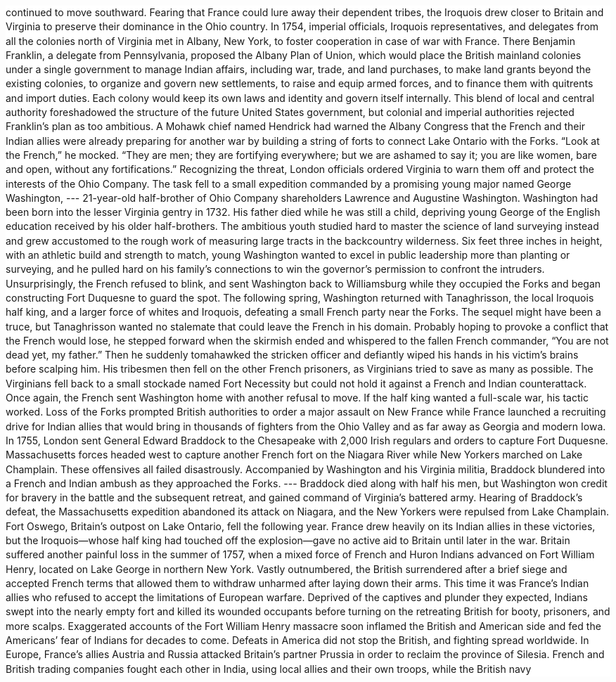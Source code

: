 continued to move southward. Fearing that France could lure away their dependent tribes, the Iroquois drew closer to Britain and Virginia to preserve their dominance in the Ohio country. In 1754, imperial officials, Iroquois representatives, and delegates from all the colonies north of Virginia met in Albany, New York, to foster cooperation in case of war with France. There Benjamin Franklin, a delegate from Pennsylvania, proposed the Albany Plan of Union, which would place the British mainland colonies under a single government to manage Indian affairs, including war, trade, and land purchases, to make land grants beyond the existing colonies, to organize and govern new settlements, to raise and equip armed forces, and to finance them with quitrents and import duties. Each colony would keep its own laws and identity and govern itself internally. This blend of local and central authority foreshadowed the structure of the future United States government, but colonial and imperial authorities rejected Franklin’s plan as too ambitious. A Mohawk chief named Hendrick had warned the Albany Congress that the French and their Indian allies were already preparing for another war by building a string of forts to connect Lake Ontario with the Forks. “Look at the French,” he mocked. “They are men; they are fortifying everywhere; but we are ashamed to say it; you are like women, bare and open, without any fortifications.” Recognizing the threat, London officials ordered Virginia to warn them off and protect the interests of the Ohio Company. The task fell to a small expedition commanded by a promising young major named George Washington, --- 21-year-old half-brother of Ohio Company shareholders Lawrence and Augustine Washington. Washington had been born into the lesser Virginia gentry in 1732. His father died while he was still a child, depriving young George of the English education received by his older half-brothers. The ambitious youth studied hard to master the science of land surveying instead and grew accustomed to the rough work of measuring large tracts in the backcountry wilderness. Six feet three inches in height, with an athletic build and strength to match, young Washington wanted to excel in public leadership more than planting or surveying, and he pulled hard on his family’s connections to win the governor’s permission to confront the intruders. Unsurprisingly, the French refused to blink, and sent Washington back to Williamsburg while they occupied the Forks and began constructing Fort Duquesne to guard the spot. The following spring, Washington returned with Tanaghrisson, the local Iroquois half king, and a larger force of whites and Iroquois, defeating a small French party near the Forks. The sequel might have been a truce, but Tanaghrisson wanted no stalemate that could leave the French in his domain. Probably hoping to provoke a conflict that the French would lose, he stepped forward when the skirmish ended and whispered to the fallen French commander, “You are not dead yet, my father.” Then he suddenly tomahawked the stricken officer and defiantly wiped his hands in his victim’s brains before scalping him. His tribesmen then fell on the other French prisoners, as Virginians tried to save as many as possible. The Virginians fell back to a small stockade named Fort Necessity but could not hold it against a French and Indian counterattack. Once again, the French sent Washington home with another refusal to move. If the half king wanted a full-scale war, his tactic worked. Loss of the Forks prompted British authorities to order a major assault on New France while France launched a recruiting drive for Indian allies that would bring in thousands of fighters from the Ohio Valley and as far away as Georgia and modern Iowa. In 1755, London sent General Edward Braddock to the Chesapeake with 2,000 Irish regulars and orders to capture Fort Duquesne. Massachusetts forces headed west to capture another French fort on the Niagara River while New Yorkers marched on Lake Champlain. These offensives all failed disastrously. Accompanied by Washington and his Virginia militia, Braddock blundered into a French and Indian ambush as they approached the Forks. --- Braddock died along with half his men, but Washington won credit for bravery in the battle and the subsequent retreat, and gained command of Virginia’s battered army. Hearing of Braddock’s defeat, the Massachusetts expedition abandoned its attack on Niagara, and the New Yorkers were repulsed from Lake Champlain. Fort Oswego, Britain’s outpost on Lake Ontario, fell the following year. France drew heavily on its Indian allies in these victories, but the Iroquois—whose half king had touched off the explosion—gave no active aid to Britain until later in the war. Britain suffered another painful loss in the summer of 1757, when a mixed force of French and Huron Indians advanced on Fort William Henry, located on Lake George in northern New York. Vastly outnumbered, the British surrendered after a brief siege and accepted French terms that allowed them to withdraw unharmed after laying down their arms. This time it was France’s Indian allies who refused to accept the limitations of European warfare. Deprived of the captives and plunder they expected, Indians swept into the nearly empty fort and killed its wounded occupants before turning on the retreating British for booty, prisoners, and more scalps. Exaggerated accounts of the Fort William Henry massacre soon inflamed the British and American side and fed the Americans’ fear of Indians for decades to come. Defeats in America did not stop the British, and fighting spread worldwide. In Europe, France’s allies Austria and Russia attacked Britain’s partner Prussia in order to reclaim the province of Silesia. French and British trading companies fought each other in India, using local allies and their own troops, while the British navy